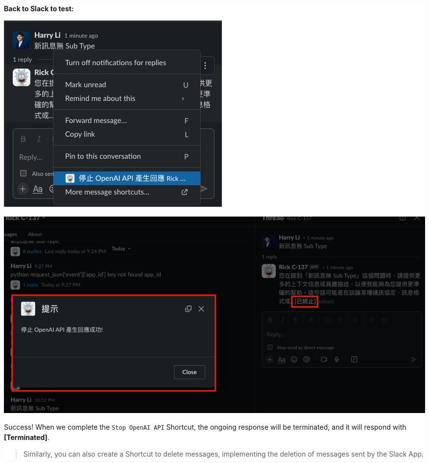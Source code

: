 **Back to Slack to test:**


![](/assets/bd94cc88f9c9/1*pL343-5zxlJY44gG1qlUDA.png)



![](/assets/bd94cc88f9c9/1*VbWl3IDpgcuT8wKIC_IzsQ.png)


Success! When we complete the `Stop OpenAI API` Shortcut, the ongoing response will be terminated, and it will respond with **\[Terminated\]**.


> Similarly, you can also create a Shortcut to delete messages, implementing the deletion of messages sent by the Slack App.
